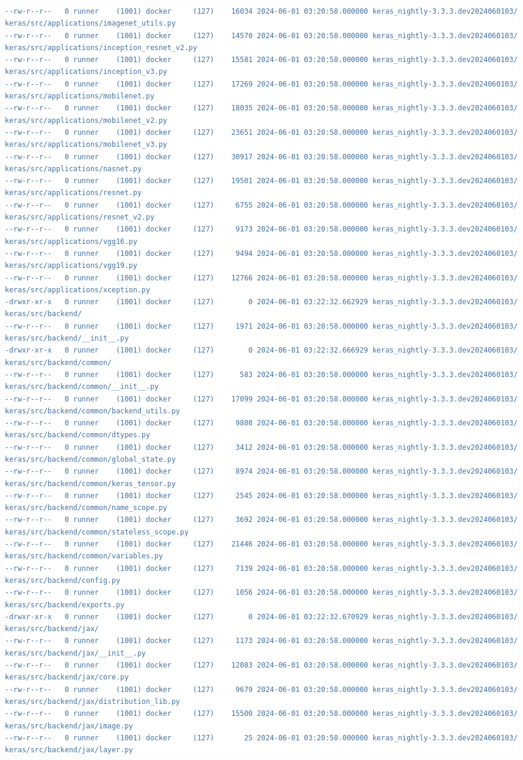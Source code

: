 ```diff
--rw-r--r--   0 runner    (1001) docker     (127)    16034 2024-06-01 03:20:58.000000 keras_nightly-3.3.3.dev2024060103/keras/src/applications/imagenet_utils.py
--rw-r--r--   0 runner    (1001) docker     (127)    14570 2024-06-01 03:20:58.000000 keras_nightly-3.3.3.dev2024060103/keras/src/applications/inception_resnet_v2.py
--rw-r--r--   0 runner    (1001) docker     (127)    15581 2024-06-01 03:20:58.000000 keras_nightly-3.3.3.dev2024060103/keras/src/applications/inception_v3.py
--rw-r--r--   0 runner    (1001) docker     (127)    17269 2024-06-01 03:20:58.000000 keras_nightly-3.3.3.dev2024060103/keras/src/applications/mobilenet.py
--rw-r--r--   0 runner    (1001) docker     (127)    18035 2024-06-01 03:20:58.000000 keras_nightly-3.3.3.dev2024060103/keras/src/applications/mobilenet_v2.py
--rw-r--r--   0 runner    (1001) docker     (127)    23651 2024-06-01 03:20:58.000000 keras_nightly-3.3.3.dev2024060103/keras/src/applications/mobilenet_v3.py
--rw-r--r--   0 runner    (1001) docker     (127)    30917 2024-06-01 03:20:58.000000 keras_nightly-3.3.3.dev2024060103/keras/src/applications/nasnet.py
--rw-r--r--   0 runner    (1001) docker     (127)    19501 2024-06-01 03:20:58.000000 keras_nightly-3.3.3.dev2024060103/keras/src/applications/resnet.py
--rw-r--r--   0 runner    (1001) docker     (127)     6755 2024-06-01 03:20:58.000000 keras_nightly-3.3.3.dev2024060103/keras/src/applications/resnet_v2.py
--rw-r--r--   0 runner    (1001) docker     (127)     9173 2024-06-01 03:20:58.000000 keras_nightly-3.3.3.dev2024060103/keras/src/applications/vgg16.py
--rw-r--r--   0 runner    (1001) docker     (127)     9494 2024-06-01 03:20:58.000000 keras_nightly-3.3.3.dev2024060103/keras/src/applications/vgg19.py
--rw-r--r--   0 runner    (1001) docker     (127)    12766 2024-06-01 03:20:58.000000 keras_nightly-3.3.3.dev2024060103/keras/src/applications/xception.py
-drwxr-xr-x   0 runner    (1001) docker     (127)        0 2024-06-01 03:22:32.662929 keras_nightly-3.3.3.dev2024060103/keras/src/backend/
--rw-r--r--   0 runner    (1001) docker     (127)     1971 2024-06-01 03:20:58.000000 keras_nightly-3.3.3.dev2024060103/keras/src/backend/__init__.py
-drwxr-xr-x   0 runner    (1001) docker     (127)        0 2024-06-01 03:22:32.666929 keras_nightly-3.3.3.dev2024060103/keras/src/backend/common/
--rw-r--r--   0 runner    (1001) docker     (127)      583 2024-06-01 03:20:58.000000 keras_nightly-3.3.3.dev2024060103/keras/src/backend/common/__init__.py
--rw-r--r--   0 runner    (1001) docker     (127)    17099 2024-06-01 03:20:58.000000 keras_nightly-3.3.3.dev2024060103/keras/src/backend/common/backend_utils.py
--rw-r--r--   0 runner    (1001) docker     (127)     9808 2024-06-01 03:20:58.000000 keras_nightly-3.3.3.dev2024060103/keras/src/backend/common/dtypes.py
--rw-r--r--   0 runner    (1001) docker     (127)     3412 2024-06-01 03:20:58.000000 keras_nightly-3.3.3.dev2024060103/keras/src/backend/common/global_state.py
--rw-r--r--   0 runner    (1001) docker     (127)     8974 2024-06-01 03:20:58.000000 keras_nightly-3.3.3.dev2024060103/keras/src/backend/common/keras_tensor.py
--rw-r--r--   0 runner    (1001) docker     (127)     2545 2024-06-01 03:20:58.000000 keras_nightly-3.3.3.dev2024060103/keras/src/backend/common/name_scope.py
--rw-r--r--   0 runner    (1001) docker     (127)     3692 2024-06-01 03:20:58.000000 keras_nightly-3.3.3.dev2024060103/keras/src/backend/common/stateless_scope.py
--rw-r--r--   0 runner    (1001) docker     (127)    21446 2024-06-01 03:20:58.000000 keras_nightly-3.3.3.dev2024060103/keras/src/backend/common/variables.py
--rw-r--r--   0 runner    (1001) docker     (127)     7139 2024-06-01 03:20:58.000000 keras_nightly-3.3.3.dev2024060103/keras/src/backend/config.py
--rw-r--r--   0 runner    (1001) docker     (127)     1056 2024-06-01 03:20:58.000000 keras_nightly-3.3.3.dev2024060103/keras/src/backend/exports.py
-drwxr-xr-x   0 runner    (1001) docker     (127)        0 2024-06-01 03:22:32.670929 keras_nightly-3.3.3.dev2024060103/keras/src/backend/jax/
--rw-r--r--   0 runner    (1001) docker     (127)     1173 2024-06-01 03:20:58.000000 keras_nightly-3.3.3.dev2024060103/keras/src/backend/jax/__init__.py
--rw-r--r--   0 runner    (1001) docker     (127)    12083 2024-06-01 03:20:58.000000 keras_nightly-3.3.3.dev2024060103/keras/src/backend/jax/core.py
--rw-r--r--   0 runner    (1001) docker     (127)     9679 2024-06-01 03:20:58.000000 keras_nightly-3.3.3.dev2024060103/keras/src/backend/jax/distribution_lib.py
--rw-r--r--   0 runner    (1001) docker     (127)    15500 2024-06-01 03:20:58.000000 keras_nightly-3.3.3.dev2024060103/keras/src/backend/jax/image.py
--rw-r--r--   0 runner    (1001) docker     (127)       25 2024-06-01 03:20:58.000000 keras_nightly-3.3.3.dev2024060103/keras/src/backend/jax/layer.py
```